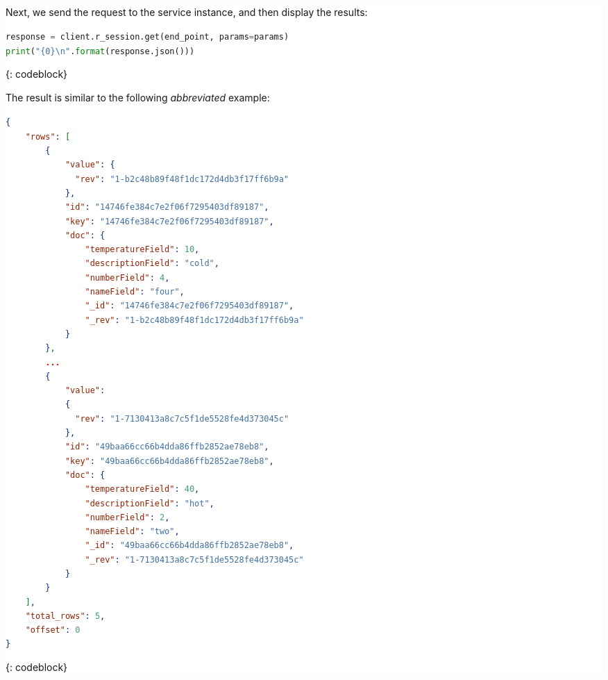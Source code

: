 Next,
we send the request to the service instance,
and then display the results:

```python
response = client.r_session.get(end_point, params=params)
print("{0}\n".format(response.json()))
```
{: codeblock}

The result is similar to the following *abbreviated* example:

```json
{
    "rows": [
        {
            "value": {
              "rev": "1-b2c48b89f48f1dc172d4db3f17ff6b9a"
            },
            "id": "14746fe384c7e2f06f7295403df89187",
            "key": "14746fe384c7e2f06f7295403df89187",
            "doc": {
                "temperatureField": 10,
                "descriptionField": "cold",
                "numberField": 4,
                "nameField": "four",
                "_id": "14746fe384c7e2f06f7295403df89187",
                "_rev": "1-b2c48b89f48f1dc172d4db3f17ff6b9a"
            }
        },
        ...
        {
            "value":
            {
              "rev": "1-7130413a8c7c5f1de5528fe4d373045c"
            },
            "id": "49baa66cc66b4dda86ffb2852ae78eb8",
            "key": "49baa66cc66b4dda86ffb2852ae78eb8",
            "doc": {
                "temperatureField": 40,
                "descriptionField": "hot",
                "numberField": 2,
                "nameField": "two",
                "_id": "49baa66cc66b4dda86ffb2852ae78eb8",
                "_rev": "1-7130413a8c7c5f1de5528fe4d373045c"
            }
        }
    ],
    "total_rows": 5,
    "offset": 0
}
```
{: codeblock}
